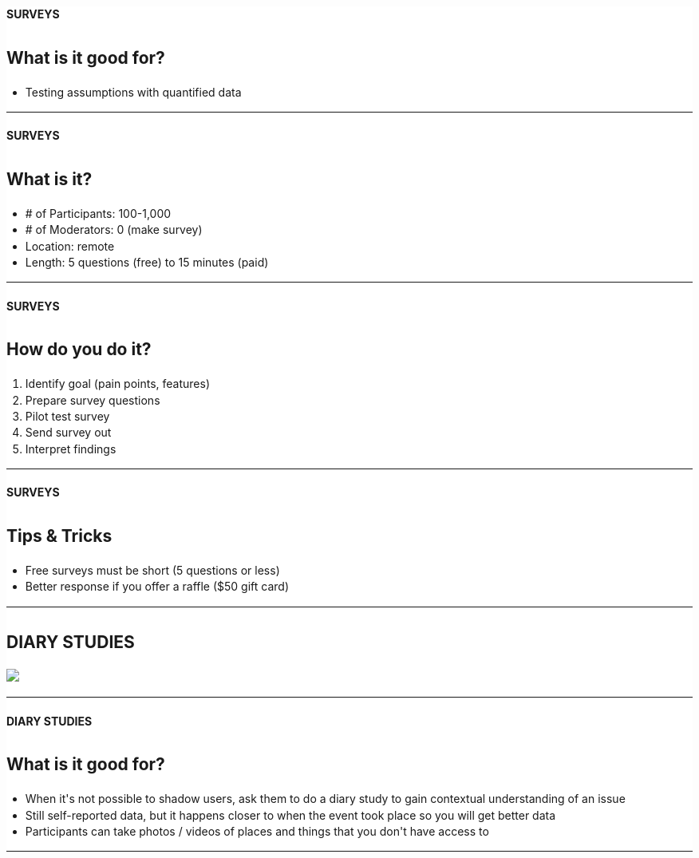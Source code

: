 #### SURVEYS
## What is it good for?

- Testing assumptions with quantified data

---

#### SURVEYS
## What is it?

- \# of Participants: 100-1,000
- \# of Moderators: 0 (make survey)
- Location: remote
- Length: 5 questions (free) to 15 minutes (paid)

---

#### SURVEYS
## How do you do it?

1. Identify goal (pain points, features)
2. Prepare survey questions
3. Pilot test survey
4. Send survey out
5. Interpret findings

---

#### SURVEYS
## Tips & Tricks

- Free surveys must be short (5 questions or less)
- Better response if you offer a raffle ($50 gift card)

---

## DIARY STUDIES
![](https://i.imgur.com/UycbWZw.jpg)

---

#### DIARY STUDIES
## What is it good for?

- When it's not possible to shadow users, ask them to do a diary study to gain contextual understanding of an issue
- Still self-reported data, but it happens closer to when the event took place so you will get better data
- Participants can take photos / videos of places and things that you don't have access to

---